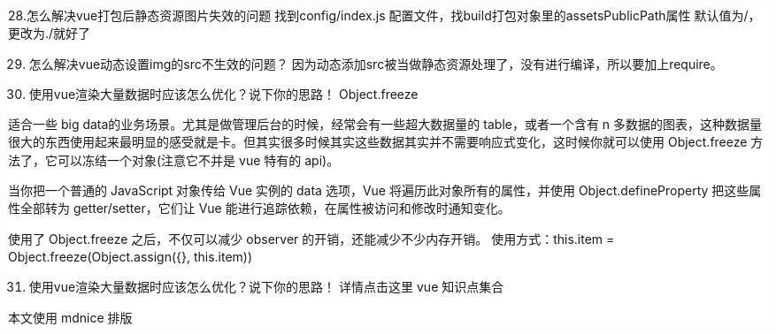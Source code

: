 28.怎么解决vue打包后静态资源图片失效的问题
找到config/index.js 配置文件，找build打包对象里的assetsPublicPath属性 默认值为/，更改为./就好了

29. 怎么解决vue动态设置img的src不生效的问题？
因为动态添加src被当做静态资源处理了，没有进行编译，所以要加上require。


30. 使用vue渲染大量数据时应该怎么优化？说下你的思路！
Object.freeze

适合一些 big data的业务场景。尤其是做管理后台的时候，经常会有一些超大数据量的 table，或者一个含有 n 多数据的图表，这种数据量很大的东西使用起来最明显的感受就是卡。但其实很多时候其实这些数据其实并不需要响应式变化，这时候你就可以使用 Object.freeze 方法了，它可以冻结一个对象(注意它不并是 vue 特有的 api)。

当你把一个普通的 JavaScript 对象传给 Vue 实例的 data 选项，Vue 将遍历此对象所有的属性，并使用 Object.defineProperty 把这些属性全部转为 getter/setter，它们让 Vue 能进行追踪依赖，在属性被访问和修改时通知变化。

使用了 Object.freeze 之后，不仅可以减少 observer 的开销，还能减少不少内存开销。 使用方式：this.item = Object.freeze(Object.assign({}, this.item))

31. 使用vue渲染大量数据时应该怎么优化？说下你的思路！
详情点击这里 vue 知识点集合

本文使用 mdnice 排版